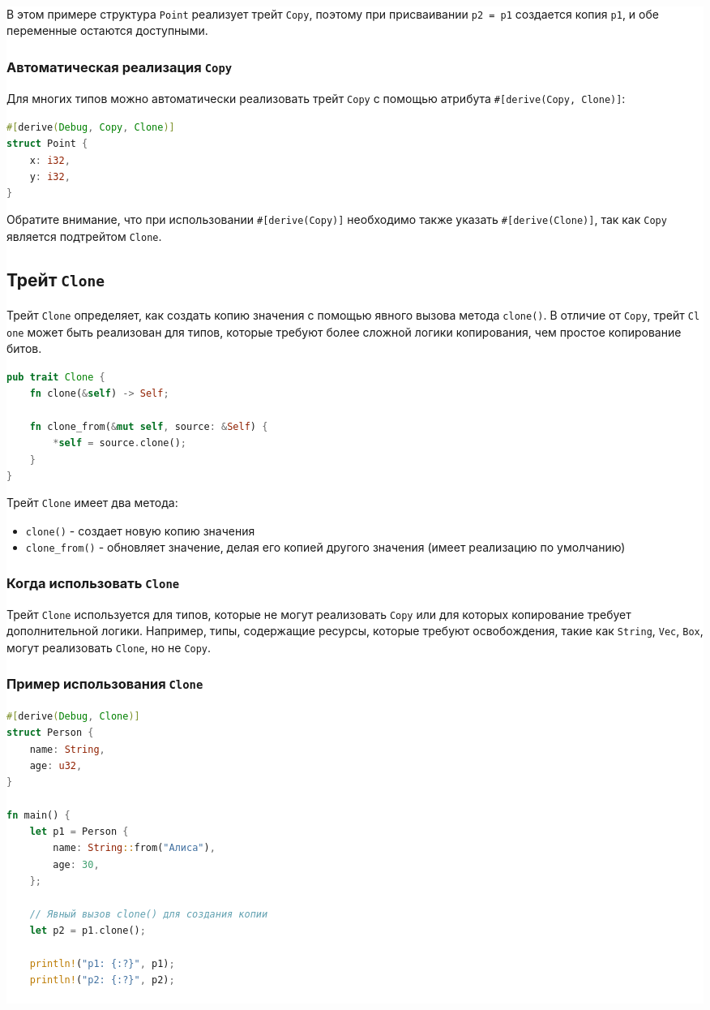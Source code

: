 В этом примере структура `Point` реализует трейт `Copy`, поэтому при присваивании `p2 = p1` создается копия `p1`, и обе переменные остаются доступными.

### Автоматическая реализация `Copy`

Для многих типов можно автоматически реализовать трейт `Copy` с помощью атрибута `#[derive(Copy, Clone)]`:

```rust
#[derive(Debug, Copy, Clone)]
struct Point {
    x: i32,
    y: i32,
}
```

Обратите внимание, что при использовании `#[derive(Copy)]` необходимо также указать `#[derive(Clone)]`, так как `Copy` является подтрейтом `Clone`.

## Трейт `Clone`

Трейт `Clone` определяет, как создать копию значения с помощью явного вызова метода `clone()`. В отличие от `Copy`, трейт `Clone` может быть реализован для типов, которые требуют более сложной логики копирования, чем простое копирование битов.

```rust
pub trait Clone {
    fn clone(&self) -> Self;
    
    fn clone_from(&mut self, source: &Self) {
        *self = source.clone();
    }
}
```

Трейт `Clone` имеет два метода:
- `clone()` - создает новую копию значения
- `clone_from()` - обновляет значение, делая его копией другого значения (имеет реализацию по умолчанию)

### Когда использовать `Clone`

Трейт `Clone` используется для типов, которые не могут реализовать `Copy` или для которых копирование требует дополнительной логики. Например, типы, содержащие ресурсы, которые требуют освобождения, такие как `String`, `Vec`, `Box`, могут реализовать `Clone`, но не `Copy`.

### Пример использования `Clone`

```rust
#[derive(Debug, Clone)]
struct Person {
    name: String,
    age: u32,
}

fn main() {
    let p1 = Person {
        name: String::from("Алиса"),
        age: 30,
    };
    
    // Явный вызов clone() для создания копии
    let p2 = p1.clone();
    
    println!("p1: {:?}", p1);
    println!("p2: {:?}", p2);
    
```